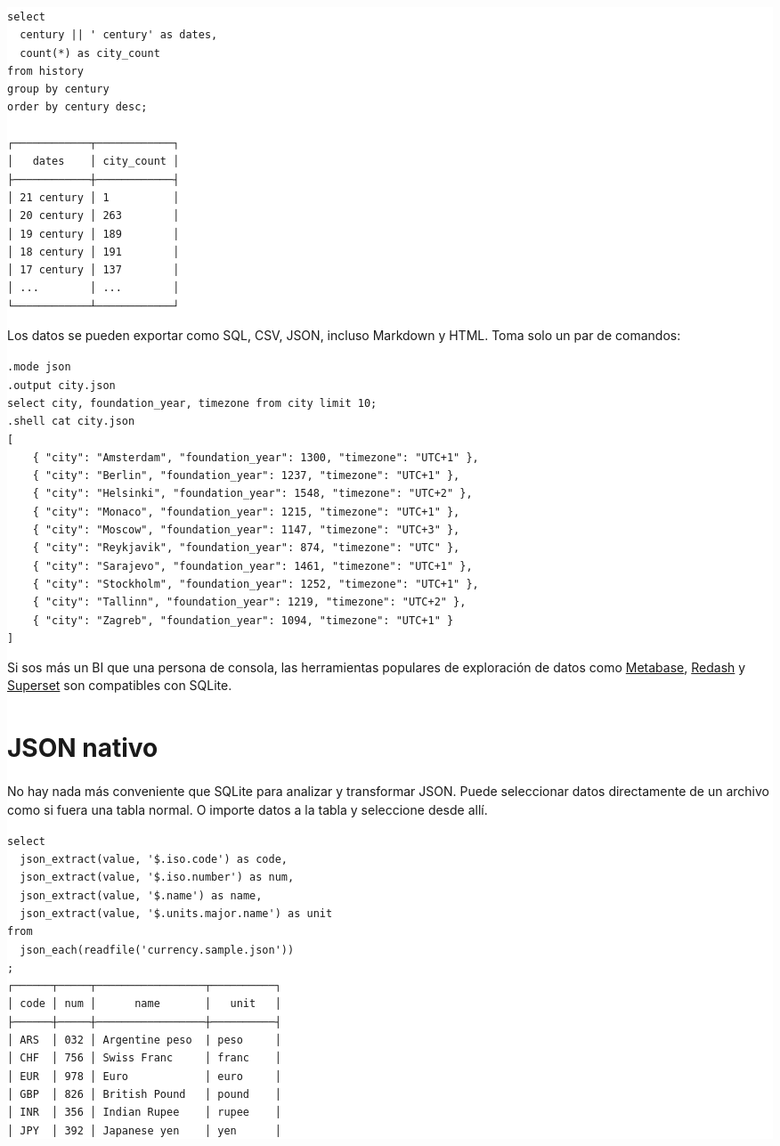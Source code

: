     select
      century || ' century' as dates,
      count(*) as city_count
    from history
    group by century
    order by century desc;

    ┌────────────┬────────────┐
    │   dates    │ city_count │
    ├────────────┼────────────┤
    │ 21 century │ 1          │
    │ 20 century │ 263        │
    │ 19 century │ 189        │
    │ 18 century │ 191        │
    │ 17 century │ 137        │
    │ ...        │ ...        │
    └────────────┴────────────┘

Los datos se pueden exportar como SQL, CSV, JSON, incluso Markdown y HTML. Toma solo un par de comandos:

    .mode json
    .output city.json
    select city, foundation_year, timezone from city limit 10;
    .shell cat city.json
    [
        { "city": "Amsterdam", "foundation_year": 1300, "timezone": "UTC+1" },
        { "city": "Berlin", "foundation_year": 1237, "timezone": "UTC+1" },
        { "city": "Helsinki", "foundation_year": 1548, "timezone": "UTC+2" },
        { "city": "Monaco", "foundation_year": 1215, "timezone": "UTC+1" },
        { "city": "Moscow", "foundation_year": 1147, "timezone": "UTC+3" },
        { "city": "Reykjavik", "foundation_year": 874, "timezone": "UTC" },
        { "city": "Sarajevo", "foundation_year": 1461, "timezone": "UTC+1" },
        { "city": "Stockholm", "foundation_year": 1252, "timezone": "UTC+1" },
        { "city": "Tallinn", "foundation_year": 1219, "timezone": "UTC+2" },
        { "city": "Zagreb", "foundation_year": 1094, "timezone": "UTC+1" }
    ]

Si sos más un BI que una persona de consola, las herramientas populares de exploración de datos como [Metabase](https://www.metabase.com/), [Redash](https://redash.io/) y [Superset](https://superset.apache.org/) son compatibles con SQLite.

# JSON nativo

No hay nada más conveniente que SQLite para analizar y transformar JSON. Puede seleccionar datos directamente de un archivo como si fuera una tabla normal. O importe datos a la tabla y seleccione desde allí.

    select
      json_extract(value, '$.iso.code') as code,
      json_extract(value, '$.iso.number') as num,
      json_extract(value, '$.name') as name,
      json_extract(value, '$.units.major.name') as unit
    from
      json_each(readfile('currency.sample.json'))
    ;
    ┌──────┬─────┬─────────────────┬──────────┐
    │ code │ num │      name       │   unit   │
    ├──────┼─────┼─────────────────┼──────────┤
    │ ARS  │ 032 │ Argentine peso  | peso     │
    │ CHF  │ 756 │ Swiss Franc     │ franc    │
    │ EUR  │ 978 │ Euro            │ euro     │
    │ GBP  │ 826 │ British Pound   │ pound    │
    │ INR  │ 356 │ Indian Rupee    │ rupee    │
    │ JPY  │ 392 │ Japanese yen    │ yen      │